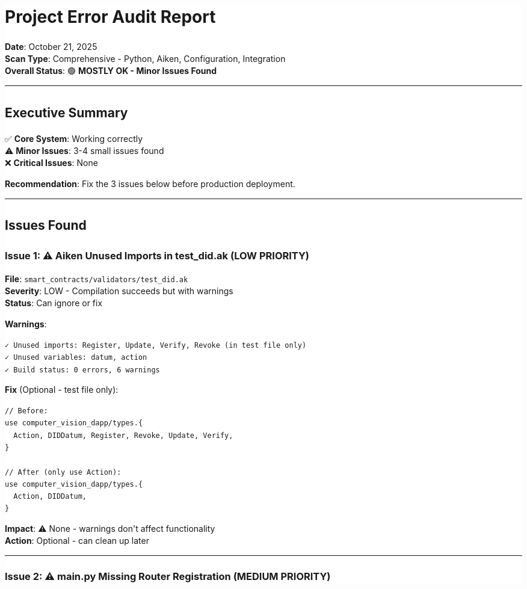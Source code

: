 # Project Error Audit Report
**Date**: October 21, 2025  
**Scan Type**: Comprehensive - Python, Aiken, Configuration, Integration  
**Overall Status**: 🟢 **MOSTLY OK - Minor Issues Found**

---

## Executive Summary

✅ **Core System**: Working correctly  
⚠️ **Minor Issues**: 3-4 small issues found  
❌ **Critical Issues**: None  

**Recommendation**: Fix the 3 issues below before production deployment.

---

## Issues Found

### Issue 1: ⚠️ Aiken Unused Imports in test_did.ak (LOW PRIORITY)

**File**: `smart_contracts/validators/test_did.ak`  
**Severity**: LOW - Compilation succeeds but with warnings  
**Status**: Can ignore or fix

**Warnings**:
```
✓ Unused imports: Register, Update, Verify, Revoke (in test file only)
✓ Unused variables: datum, action
✓ Build status: 0 errors, 6 warnings
```

**Fix** (Optional - test file only):
```aiken
// Before:
use computer_vision_dapp/types.{
  Action, DIDDatum, Register, Revoke, Update, Verify,
}

// After (only use Action):
use computer_vision_dapp/types.{
  Action, DIDDatum,
}
```

**Impact**: ⚠️ None - warnings don't affect functionality  
**Action**: Optional - can clean up later

---

### Issue 2: ⚠️ main.py Missing Router Registration (MEDIUM PRIORITY)
